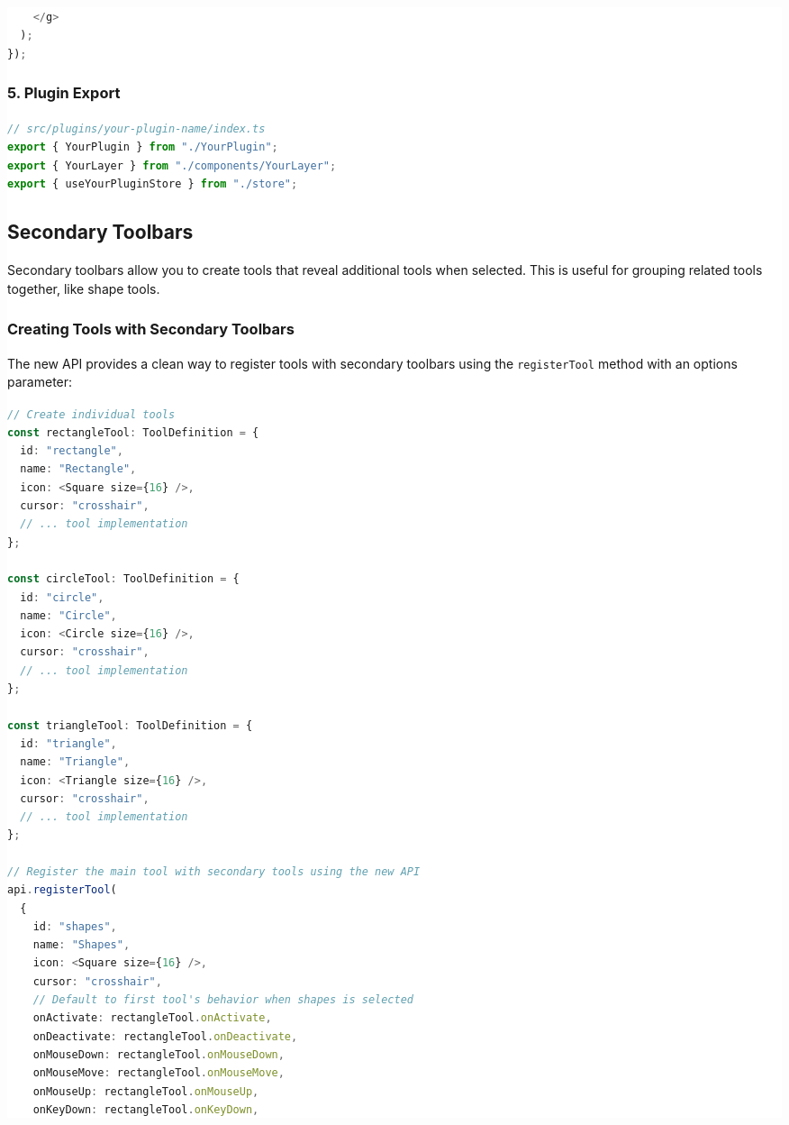 ```typescript
    </g>
  );
});
```

### 5. Plugin Export

```typescript
// src/plugins/your-plugin-name/index.ts
export { YourPlugin } from "./YourPlugin";
export { YourLayer } from "./components/YourLayer";
export { useYourPluginStore } from "./store";
```

## Secondary Toolbars

Secondary toolbars allow you to create tools that reveal additional tools when selected. This is useful for grouping related tools together, like shape tools.

### Creating Tools with Secondary Toolbars

The new API provides a clean way to register tools with secondary toolbars using the `registerTool` method with an options parameter:

```typescript
// Create individual tools
const rectangleTool: ToolDefinition = {
  id: "rectangle",
  name: "Rectangle",
  icon: <Square size={16} />,
  cursor: "crosshair",
  // ... tool implementation
};

const circleTool: ToolDefinition = {
  id: "circle", 
  name: "Circle",
  icon: <Circle size={16} />,
  cursor: "crosshair",
  // ... tool implementation
};

const triangleTool: ToolDefinition = {
  id: "triangle",
  name: "Triangle",
  icon: <Triangle size={16} />,
  cursor: "crosshair",
  // ... tool implementation
};

// Register the main tool with secondary tools using the new API
api.registerTool(
  {
    id: "shapes",
    name: "Shapes",
    icon: <Square size={16} />,
    cursor: "crosshair",
    // Default to first tool's behavior when shapes is selected
    onActivate: rectangleTool.onActivate,
    onDeactivate: rectangleTool.onDeactivate,
    onMouseDown: rectangleTool.onMouseDown,
    onMouseMove: rectangleTool.onMouseMove,
    onMouseUp: rectangleTool.onMouseUp,
    onKeyDown: rectangleTool.onKeyDown,
```